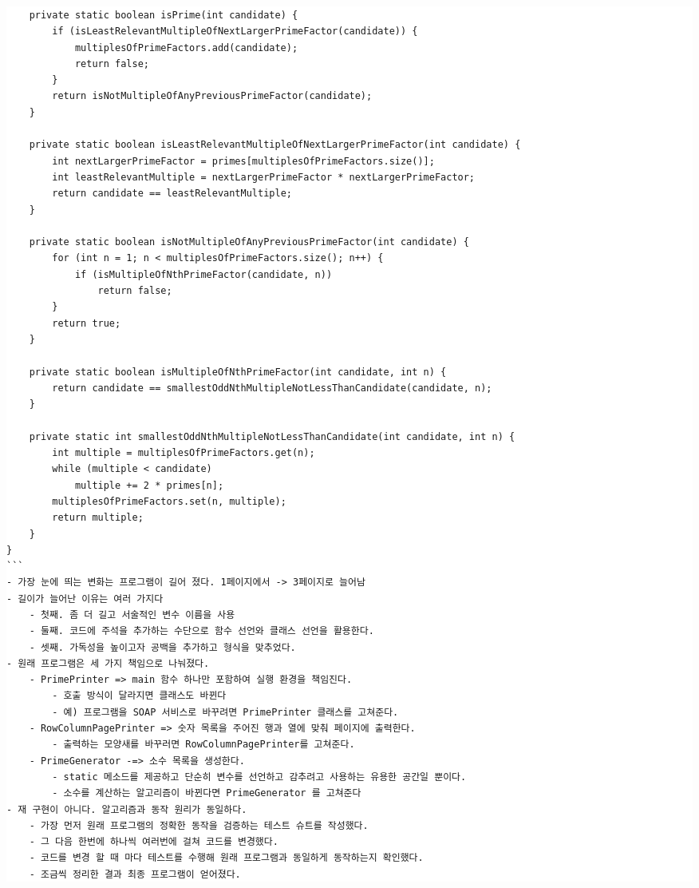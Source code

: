         private static boolean isPrime(int candidate) {
            if (isLeastRelevantMultipleOfNextLargerPrimeFactor(candidate)) {
                multiplesOfPrimeFactors.add(candidate);
                return false; 
            }
            return isNotMultipleOfAnyPreviousPrimeFactor(candidate); 
        }

        private static boolean isLeastRelevantMultipleOfNextLargerPrimeFactor(int candidate) {
            int nextLargerPrimeFactor = primes[multiplesOfPrimeFactors.size()];
            int leastRelevantMultiple = nextLargerPrimeFactor * nextLargerPrimeFactor; 
            return candidate == leastRelevantMultiple;
        }

        private static boolean isNotMultipleOfAnyPreviousPrimeFactor(int candidate) {
            for (int n = 1; n < multiplesOfPrimeFactors.size(); n++) {
                if (isMultipleOfNthPrimeFactor(candidate, n)) 
                    return false;
            }
            return true; 
        }

        private static boolean isMultipleOfNthPrimeFactor(int candidate, int n) {
            return candidate == smallestOddNthMultipleNotLessThanCandidate(candidate, n);
        }

        private static int smallestOddNthMultipleNotLessThanCandidate(int candidate, int n) {
            int multiple = multiplesOfPrimeFactors.get(n); 
            while (multiple < candidate)
                multiple += 2 * primes[n]; 
            multiplesOfPrimeFactors.set(n, multiple); 
            return multiple;
        } 
    }
    ```
    - 가장 눈에 띄는 변화는 프로그램이 길어 졌다. 1페이지에서 -> 3페이지로 늘어남
    - 길이가 늘어난 이유는 여러 가지다
        - 첫째. 좀 더 길고 서술적인 변수 이름을 사용
        - 둘째. 코드에 주석을 추가하는 수단으로 함수 선언와 클래스 선언을 활용한다. 
        - 셋째. 가독성을 높이고자 공백을 추가하고 형식을 맞추었다. 
    - 원래 프로그램은 세 가지 책임으로 나눠졌다. 
        - PrimePrinter => main 함수 하나만 포함하여 실행 환경을 책임진다.
            - 호출 방식이 달라지면 클래스도 바뀐다 
            - 예) 프로그램을 SOAP 서비스로 바꾸려면 PrimePrinter 클래스를 고쳐준다. 
        - RowColumnPagePrinter => 숫자 목록을 주어진 행과 열에 맞춰 페이지에 출력한다. 
            - 출력하는 모양새를 바꾸러면 RowColumnPagePrinter를 고쳐준다. 
        - PrimeGenerator -=> 소수 목록을 생성한다. 
            - static 메소드를 제공하고 단순히 변수를 선언하고 감추려고 사용하는 유용한 공간일 뿐이다. 
            - 소수를 계산하는 알고리즘이 바뀐다면 PrimeGenerator 를 고쳐준다
    - 재 구현이 아니다. 알고리즘과 동작 원리가 동일하다. 
        - 가장 먼저 원래 프로그램의 정확한 동작을 검증하는 테스트 슈트를 작성했다. 
        - 그 다음 한번에 하나씩 여러번에 걸쳐 코드를 변경했다. 
        - 코드를 변경 할 때 마다 테스트를 수행해 원래 프로그램과 동일하게 동작하는지 확인했다.
        - 조금씩 정리한 결과 최종 프로그램이 얻어졌다.
